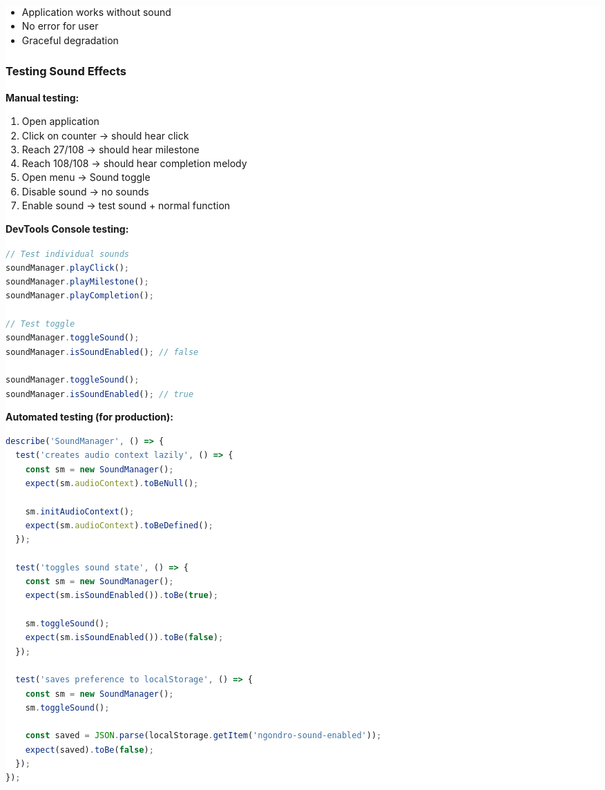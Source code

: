 - Application works without sound
- No error for user
- Graceful degradation

### Testing Sound Effects

**Manual testing:**
1. Open application
2. Click on counter → should hear click
3. Reach 27/108 → should hear milestone
4. Reach 108/108 → should hear completion melody
5. Open menu → Sound toggle
6. Disable sound → no sounds
7. Enable sound → test sound + normal function

**DevTools Console testing:**
```javascript
// Test individual sounds
soundManager.playClick();
soundManager.playMilestone();
soundManager.playCompletion();

// Test toggle
soundManager.toggleSound();
soundManager.isSoundEnabled(); // false

soundManager.toggleSound();
soundManager.isSoundEnabled(); // true
```

**Automated testing (for production):**
```javascript
describe('SoundManager', () => {
  test('creates audio context lazily', () => {
    const sm = new SoundManager();
    expect(sm.audioContext).toBeNull();

    sm.initAudioContext();
    expect(sm.audioContext).toBeDefined();
  });

  test('toggles sound state', () => {
    const sm = new SoundManager();
    expect(sm.isSoundEnabled()).toBe(true);

    sm.toggleSound();
    expect(sm.isSoundEnabled()).toBe(false);
  });

  test('saves preference to localStorage', () => {
    const sm = new SoundManager();
    sm.toggleSound();

    const saved = JSON.parse(localStorage.getItem('ngondro-sound-enabled'));
    expect(saved).toBe(false);
  });
});
```
